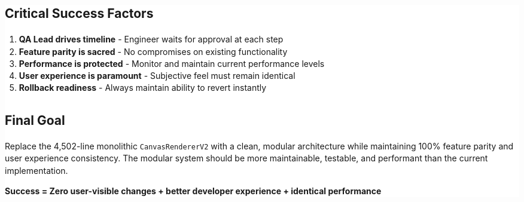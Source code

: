 ```
```

## Critical Success Factors

1. **QA Lead drives timeline** - Engineer waits for approval at each step
2. **Feature parity is sacred** - No compromises on existing functionality  
3. **Performance is protected** - Monitor and maintain current performance levels
4. **User experience is paramount** - Subjective feel must remain identical
5. **Rollback readiness** - Always maintain ability to revert instantly

## Final Goal

Replace the 4,502-line monolithic `CanvasRendererV2` with a clean, modular architecture while maintaining 100% feature parity and user experience consistency. The modular system should be more maintainable, testable, and performant than the current implementation.

**Success = Zero user-visible changes + better developer experience + identical performance**
